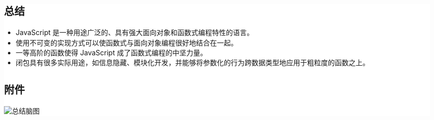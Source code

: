 
## 总结
+ JavaScript 是⼀种⽤途⼴泛的、具有强⼤⾯向对象和函数式编程特性的语⾔。 
+ 使⽤不可变的实现⽅式可以使函数式与⾯向对象编程很好地结合在⼀起。
+ ⼀等⾼阶的函数使得 JavaScript 成了函数式编程的中坚⼒量。
+ 闭包具有很多实际⽤途，如信息隐藏、模块化开发，并能够将参数化的⾏为跨数据类型地应⽤于粗粒度的函数之上。

## 附件
![总结脑图](../img/mind/function2.png)
